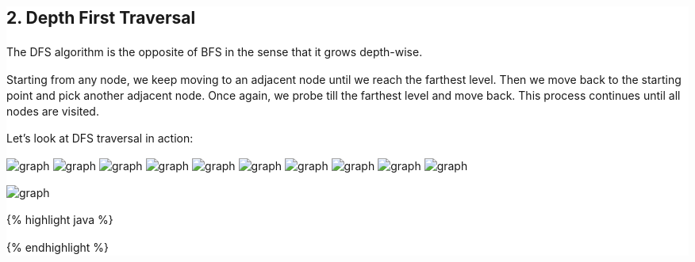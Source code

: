 ## 2. Depth First Traversal
The DFS algorithm is the opposite of BFS in the sense that it grows depth-wise.

Starting from any node, we keep moving to an adjacent node until we reach the farthest level. Then we move back to the starting point and pick another adjacent node. Once again, we probe till the farthest level and move back. This process continues until all nodes are visited.

Let’s look at DFS traversal in action:

![graph](https://raw.githubusercontent.com/JavaLvivDev/prog-resources/master/resources/graph/war13.png)
![graph](https://raw.githubusercontent.com/JavaLvivDev/prog-resources/master/resources/graph/war14.png)
![graph](https://raw.githubusercontent.com/JavaLvivDev/prog-resources/master/resources/graph/war15.png)
![graph](https://raw.githubusercontent.com/JavaLvivDev/prog-resources/master/resources/graph/war16.png)
![graph](https://raw.githubusercontent.com/JavaLvivDev/prog-resources/master/resources/graph/war17.png)
![graph](https://raw.githubusercontent.com/JavaLvivDev/prog-resources/master/resources/graph/war18.png)
![graph](https://raw.githubusercontent.com/JavaLvivDev/prog-resources/master/resources/graph/war19.png)
![graph](https://raw.githubusercontent.com/JavaLvivDev/prog-resources/master/resources/graph/war20.png)
![graph](https://raw.githubusercontent.com/JavaLvivDev/prog-resources/master/resources/graph/war21.png)
![graph](https://raw.githubusercontent.com/JavaLvivDev/prog-resources/master/resources/graph/war22.png)

![graph](https://raw.githubusercontent.com/JavaLvivDev/prog-resources/master/resources/graph/war23.png)


{% highlight java %}

{% endhighlight %}







